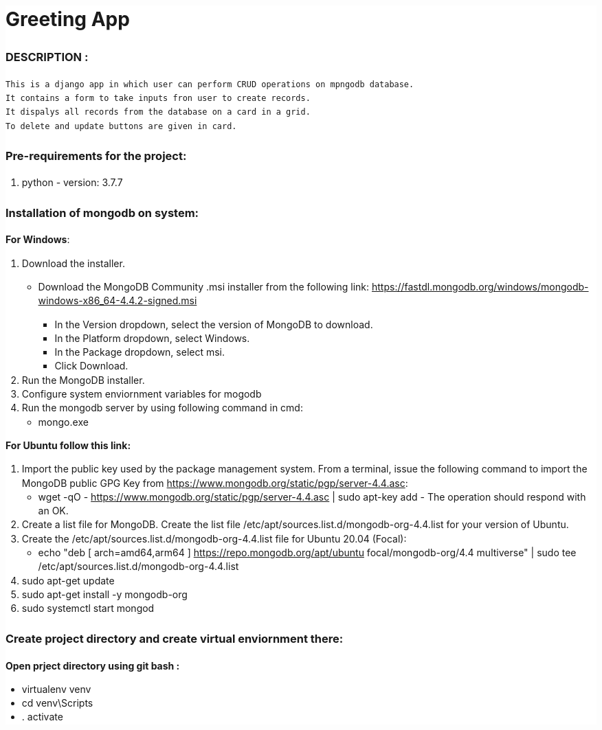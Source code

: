 # Greeting App

### DESCRIPTION :

    This is a django app in which user can perform CRUD operations on mpngodb database. 
    It contains a form to take inputs fron user to create records.
    It dispalys all records from the database on a card in a grid.
    To delete and update buttons are given in card. 

### Pre-requirements for the project:

1. python - version: 3.7.7  

### Installation of mongodb on system:

**For Windows**:
1. Download the installer.
    - Download the MongoDB Community .msi installer from the following link:
        https://fastdl.mongodb.org/windows/mongodb-windows-x86_64-4.4.2-signed.msi

        * In the Version dropdown, select the version of MongoDB to download.
        * In the Platform dropdown, select Windows.
        * In the Package dropdown, select msi.
        * Click Download.
2. Run the MongoDB installer.
3. Configure system enviornment variables for mogodb
4. Run the mongodb server by using following command in cmd:
    - mongo.exe

**For Ubuntu follow this link:**
1.  Import the public key used by the package management system.
    From a terminal, issue the following command to import the MongoDB public GPG Key from https://www.mongodb.org/static/pgp/server-4.4.asc:
    -   wget -qO - https://www.mongodb.org/static/pgp/server-4.4.asc | sudo apt-key add -
    The operation should respond with an OK.
2.  Create a list file for MongoDB.
    Create the list file /etc/apt/sources.list.d/mongodb-org-4.4.list for your version of Ubuntu.
3.  Create the /etc/apt/sources.list.d/mongodb-org-4.4.list file for Ubuntu 20.04 (Focal):
    -   echo "deb [ arch=amd64,arm64 ] https://repo.mongodb.org/apt/ubuntu focal/mongodb-org/4.4 multiverse" | sudo tee /etc/apt/sources.list.d/mongodb-org-4.4.list
4. sudo apt-get update
5. sudo apt-get install -y mongodb-org
6. sudo systemctl start mongod
    
###  Create project directory and create virtual enviornment there:

**Open prject directory using git bash :**
- virtualenv venv
- cd venv\Scripts
- . activate
